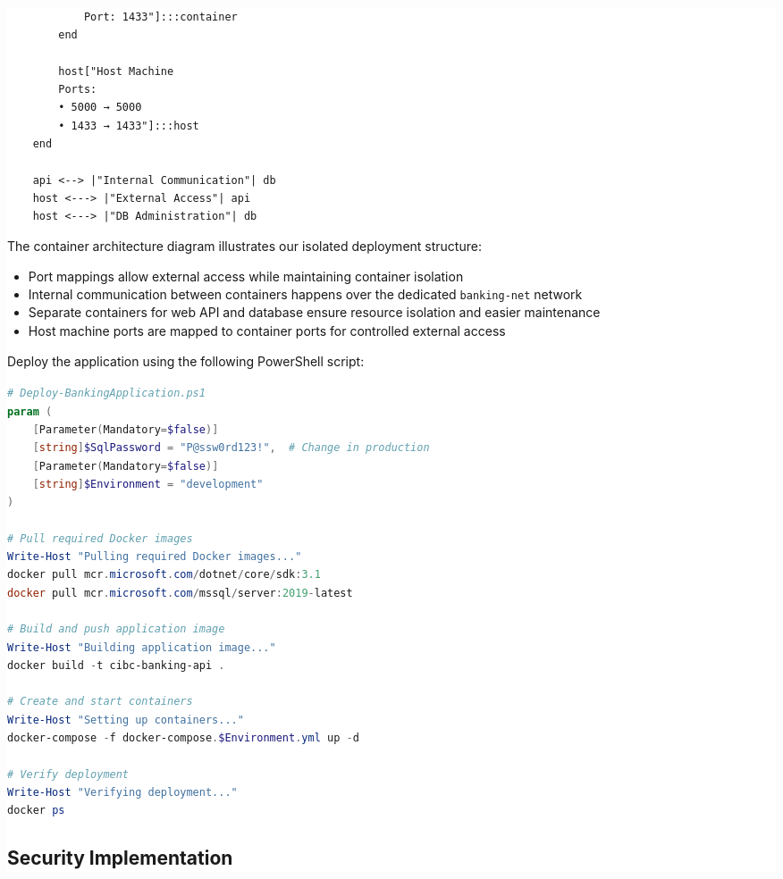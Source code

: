 ```mermaid
            Port: 1433"]:::container
        end
        
        host["Host Machine
        Ports:
        • 5000 → 5000
        • 1433 → 1433"]:::host
    end
    
    api <--> |"Internal Communication"| db
    host <---> |"External Access"| api
    host <---> |"DB Administration"| db
```

The container architecture diagram illustrates our isolated deployment structure:

- Port mappings allow external access while maintaining container isolation
- Internal communication between containers happens over the dedicated `banking-net` network
- Separate containers for web API and database ensure resource isolation and easier maintenance
- Host machine ports are mapped to container ports for controlled external access

Deploy the application using the following PowerShell script:

```powershell
# Deploy-BankingApplication.ps1
param (
    [Parameter(Mandatory=$false)]
    [string]$SqlPassword = "P@ssw0rd123!",  # Change in production
    [Parameter(Mandatory=$false)]
    [string]$Environment = "development"
)

# Pull required Docker images
Write-Host "Pulling required Docker images..."
docker pull mcr.microsoft.com/dotnet/core/sdk:3.1
docker pull mcr.microsoft.com/mssql/server:2019-latest

# Build and push application image
Write-Host "Building application image..."
docker build -t cibc-banking-api .

# Create and start containers
Write-Host "Setting up containers..."
docker-compose -f docker-compose.$Environment.yml up -d

# Verify deployment
Write-Host "Verifying deployment..."
docker ps
```

## Security Implementation

